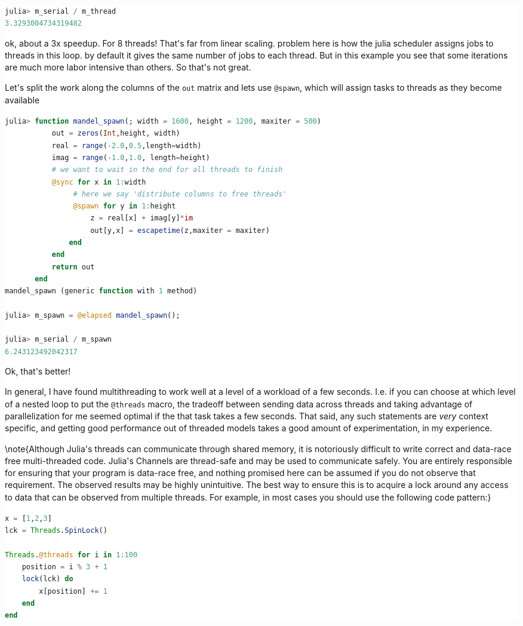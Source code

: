 ```julia
julia> m_serial / m_thread
3.3293004734319482
```

ok, about a 3x speedup. For 8 threads! That's far from linear scaling.  problem here is how the julia scheduler assigns jobs to threads in this loop. by default it gives the same number of jobs to each thread. But in this example you see that some iterations are much more labor intensive than others. So that's not great.

Let's split the work along the columns of the `out` matrix and lets use `@spawn`, which will assign tasks to threads as they become available

```julia
julia> function mandel_spawn(; width = 1600, height = 1200, maxiter = 500)
           out = zeros(Int,height, width)
           real = range(-2.0,0.5,length=width)
           imag = range(-1.0,1.0, length=height)
           # we want to wait in the end for all threads to finish
           @sync for x in 1:width 
                # here we say 'distribute columns to free threads' 
                @spawn for y in 1:height  
                    z = real[x] + imag[y]*im 
                    out[y,x] = escapetime(z,maxiter = maxiter)
               end
           end
           return out
       end
mandel_spawn (generic function with 1 method)

julia> m_spawn = @elapsed mandel_spawn();

julia> m_serial / m_spawn
6.243123492042317
```

Ok, that's better!

In general, I have found multithreading to work well at a level of a workload of a few seconds. I.e. if you can choose at which level of a nested loop to put the `@threads` macro, the tradeoff between sending data across threads and taking advantage of parallelization for me seemed optimal if the that task takes a few seconds. That said, any such statements are *very* context specific, and getting good performance out of threaded models takes a good amount of experimentation, in my experience.



\note{Although Julia's threads can communicate through shared memory, it is notoriously difficult to write correct and data-race free multi-threaded code. Julia's Channels are thread-safe and may be used to communicate safely. You are entirely responsible for ensuring that your program is data-race free, and nothing promised here can be assumed if you do not observe that requirement. The observed results may be highly unintuitive. The best way to ensure this is to acquire a lock around any access to data that can be observed from multiple threads. For example, in most cases you should use the following code pattern:}

```julia
x = [1,2,3]
lck = Threads.SpinLock()

Threads.@threads for i in 1:100
    position = i % 3 + 1
    lock(lck) do
        x[position] += 1
    end
end
```
